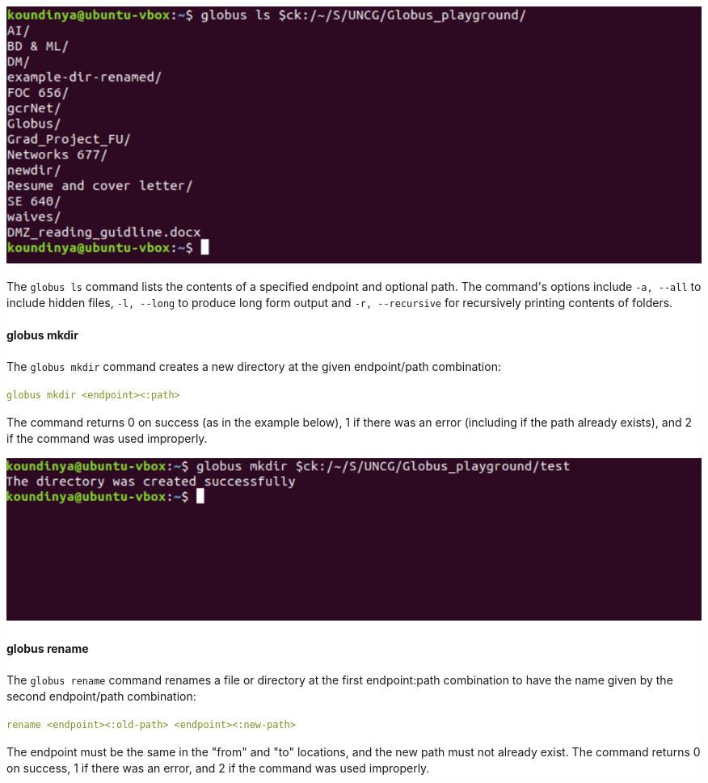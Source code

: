 <img src="/assets/img/tutorialsimages/globuscli/7.png" >

The `globus ls` command lists the contents of a specified endpoint and optional path. The command's options include `-a, --all` to include hidden files, `-l, --long` to produce long form output and `-r, --recursive` for recursively printing contents of folders.

#### globus mkdir

The `globus mkdir` command creates a new directory at the given endpoint/path combination:
```yml
globus mkdir <endpoint><:path>
```
The command returns 0 on success (as in the example below), 1 if there was an error (including if the path already exists), and 2 if the command was used improperly.

<img src="/assets/img/tutorialsimages/globuscli/8.png" >

#### globus rename

The `globus rename` command renames a file or directory at the first endpoint:path combination to have the name given by the second endpoint/path combination:
```yml
rename <endpoint><:old-path> <endpoint><:new-path>
```
The endpoint must be the same in the "from" and "to" locations, and the new path must not already exist. The command returns 0 on success, 1 if there was an error, and 2 if the command was used improperly.
